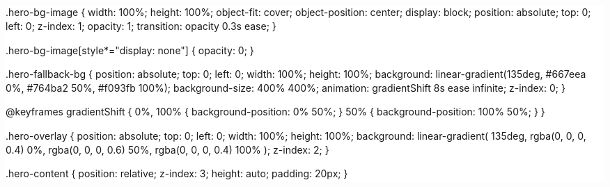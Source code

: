 .hero-bg-image {
    width: 100%;
    height: 100%;
    object-fit: cover;
    object-position: center;
    display: block;
    position: absolute;
    top: 0;
    left: 0;
    z-index: 1;
    opacity: 1;
    transition: opacity 0.3s ease;
}

.hero-bg-image[style*="display: none"] {
    opacity: 0;
}

.hero-fallback-bg {
    position: absolute;
    top: 0;
    left: 0;
    width: 100%;
    height: 100%;
    background: linear-gradient(135deg, #667eea 0%, #764ba2 50%, #f093fb 100%);
    background-size: 400% 400%;
    animation: gradientShift 8s ease infinite;
    z-index: 0;
}

@keyframes gradientShift {
    0%, 100% { background-position: 0% 50%; }
    50% { background-position: 100% 50%; }
}

.hero-overlay {
    position: absolute;
    top: 0;
    left: 0;
    width: 100%;
    height: 100%;
    background: linear-gradient(
        135deg,
        rgba(0, 0, 0, 0.4) 0%,
        rgba(0, 0, 0, 0.6) 50%,
        rgba(0, 0, 0, 0.4) 100%
    );
    z-index: 2;
}

.hero-content {
    position: relative;
    z-index: 3;
    height: auto;
    padding: 20px;
}
